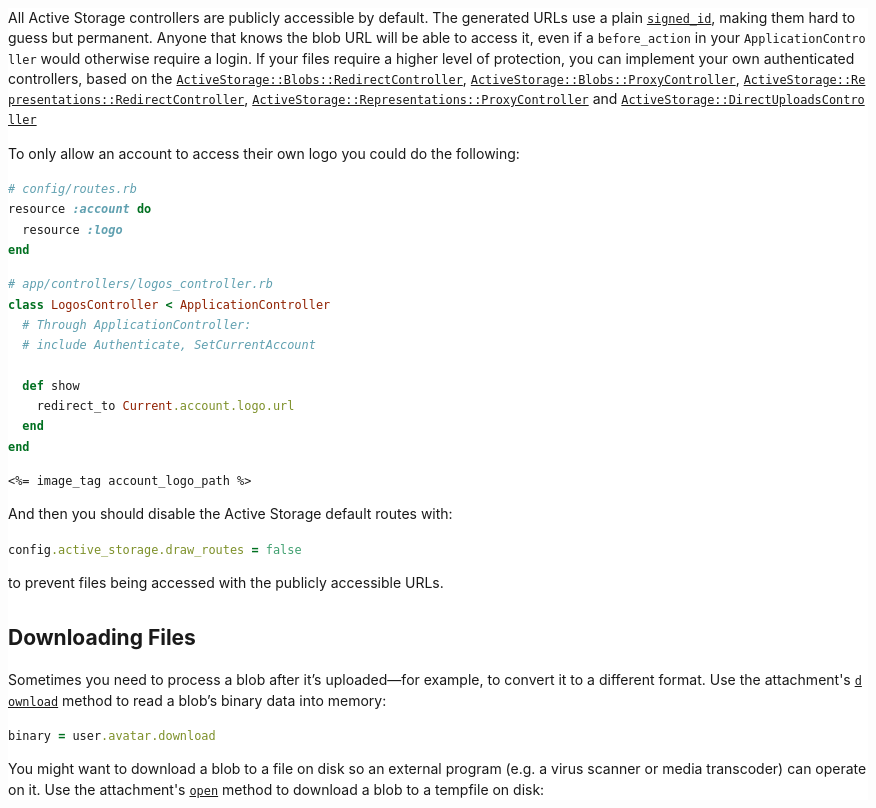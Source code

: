 All Active Storage controllers are publicly accessible by default. The generated
URLs use a plain [`signed_id`][ActiveStorage::Blob#signed_id], making them hard to
guess but permanent. Anyone that knows the blob URL will be able to access it,
even if a `before_action` in your `ApplicationController` would otherwise
require a login. If your files require a higher level of protection, you can
implement your own authenticated controllers, based on the
[`ActiveStorage::Blobs::RedirectController`][],
[`ActiveStorage::Blobs::ProxyController`][],
[`ActiveStorage::Representations::RedirectController`][],
[`ActiveStorage::Representations::ProxyController`][] and
[`ActiveStorage::DirectUploadsController`][]

To only allow an account to access their own logo you could do the following:

```ruby
# config/routes.rb
resource :account do
  resource :logo
end
```

```ruby
# app/controllers/logos_controller.rb
class LogosController < ApplicationController
  # Through ApplicationController:
  # include Authenticate, SetCurrentAccount

  def show
    redirect_to Current.account.logo.url
  end
end
```

```erb
<%= image_tag account_logo_path %>
```

And then you should disable the Active Storage default routes with:

```ruby
config.active_storage.draw_routes = false
```

to prevent files being accessed with the publicly accessible URLs.

[`ActiveStorage::Blobs::RedirectController`]: https://api.rubyonrails.org/classes/ActiveStorage/Blobs/RedirectController.html
[`ActiveStorage::Blobs::ProxyController`]: https://api.rubyonrails.org/classes/ActiveStorage/Blobs/ProxyController.html
[`ActiveStorage::Representations::RedirectController`]: https://api.rubyonrails.org/classes/ActiveStorage/Representations/RedirectController.html
[`ActiveStorage::Representations::ProxyController`]: https://api.rubyonrails.org/classes/ActiveStorage/Representations/ProxyController.html
[`ActiveStorage::DirectUploadsController`]: https://api.rubyonrails.org/classes/ActiveStorage/DirectUploadsController.html

Downloading Files
-----------------

Sometimes you need to process a blob after it’s uploaded—for example, to convert
it to a different format. Use the attachment's [`download`][Blob#download] method to read a blob’s
binary data into memory:

```ruby
binary = user.avatar.download
```

You might want to download a blob to a file on disk so an external program (e.g.
a virus scanner or media transcoder) can operate on it. Use the attachment's
[`open`][Blob#open] method to download a blob to a tempfile on disk:


[`has_one_attached`]: https://api.rubyonrails.org/classes/ActiveStorage/Attached/Model.html#method-i-has_one_attached
[Attached::One#attach]: https://api.rubyonrails.org/classes/ActiveStorage/Attached/One.html#method-i-attach
[Attached::One#attached?]: https://api.rubyonrails.org/classes/ActiveStorage/Attached/One.html#method-i-attached-3F
[`has_many_attached`]: https://api.rubyonrails.org/classes/ActiveStorage/Attached/Model.html#method-i-has_many_attached
[Attached::Many#attach]: https://api.rubyonrails.org/classes/ActiveStorage/Attached/Many.html#method-i-attach
[Attached::Many#attached?]: https://api.rubyonrails.org/classes/ActiveStorage/Attached/Many.html#method-i-attached-3F
[ActiveStorage::Blob#signed_id]: https://api.rubyonrails.org/classes/ActiveStorage/Blob.html#method-i-signed_id
[Attached::One#purge]: https://api.rubyonrails.org/classes/ActiveStorage/Attached/One.html#method-i-purge
[Attached::One#purge_later]: https://api.rubyonrails.org/classes/ActiveStorage/Attached/One.html#method-i-purge_later
[ActionView::RoutingUrlFor#url_for]: https://api.rubyonrails.org/classes/ActionView/RoutingUrlFor.html#method-i-url_for
[ActiveStorage::Blob#signed_id]: https://api.rubyonrails.org/classes/ActiveStorage/Blob.html#method-i-signed_id
[Blob#download]: https://api.rubyonrails.org/classes/ActiveStorage/Blob.html#method-i-download
[Blob#open]: https://api.rubyonrails.org/classes/ActiveStorage/Blob.html#method-i-open
[`analyzed?`]: https://api.rubyonrails.org/classes/ActiveStorage/Blob/Analyzable.html#method-i-analyzed-3F
[`representable?`]: https://api.rubyonrails.org/classes/ActiveStorage/Blob/Representable.html#method-i-representable-3F
[`representation`]: https://api.rubyonrails.org/classes/ActiveStorage/Blob/Representable.html#method-i-representation
[`config.active_storage.track_variants`]: configuring.html#config-active-storage-track-variants
[`ActiveStorage::Attachment`]: https://api.rubyonrails.org/classes/ActiveStorage/Attachment.html
[`config.active_storage.variable_content_types`]: configuring.html#config-active-storage-variable-content-types
[`config.active_storage.variant_processor`]: configuring.html#config-active-storage-variant-processor
[`config.active_storage.web_image_content_types`]: configuring.html#config-active-storage-web-image-content-types
[`variant`]: https://api.rubyonrails.org/classes/ActiveStorage/Blob/Representable.html#method-i-variant
[Vips]: https://www.rubydoc.info/gems/ruby-vips/Vips/Image
[`image_processing`]: https://github.com/janko/image_processing
[`preview`]: https://api.rubyonrails.org/classes/ActiveStorage/Blob/Representable.html#method-i-preview
[`ActiveStorage::Preview`]: https://api.rubyonrails.org/classes/ActiveStorage/Preview.html
[`file_fixture_upload`]: https://api.rubyonrails.org/classes/ActionDispatch/TestProcess/FixtureFile.html#method-i-file_fixture_upload
[parallel tests]: testing.html#parallel-testing
[parallel tests]: testing.html#parallel-testing
[fixtures]: testing.html#the-low-down-on-fixtures
[`ActiveStorage::FixtureSet`]: https://api.rubyonrails.org/classes/ActiveStorage/FixtureSet.html
